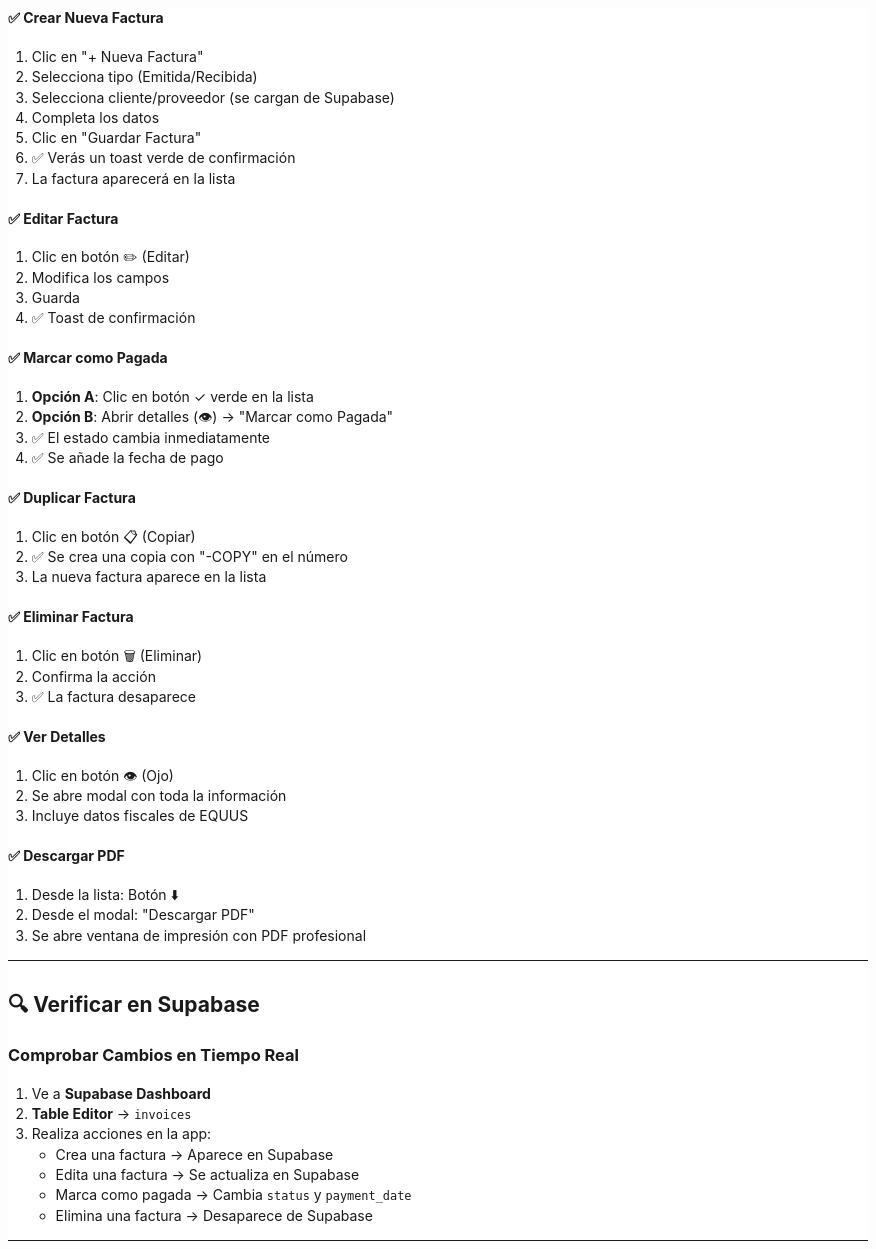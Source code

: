 #### ✅ **Crear Nueva Factura**
1. Clic en "+ Nueva Factura"
2. Selecciona tipo (Emitida/Recibida)
3. Selecciona cliente/proveedor (se cargan de Supabase)
4. Completa los datos
5. Clic en "Guardar Factura"
6. ✅ Verás un toast verde de confirmación
7. La factura aparecerá en la lista

#### ✅ **Editar Factura**
1. Clic en botón ✏️ (Editar)
2. Modifica los campos
3. Guarda
4. ✅ Toast de confirmación

#### ✅ **Marcar como Pagada**
1. **Opción A**: Clic en botón ✓ verde en la lista
2. **Opción B**: Abrir detalles (👁️) → "Marcar como Pagada"
3. ✅ El estado cambia inmediatamente
4. ✅ Se añade la fecha de pago

#### ✅ **Duplicar Factura**
1. Clic en botón 📋 (Copiar)
2. ✅ Se crea una copia con "-COPY" en el número
3. La nueva factura aparece en la lista

#### ✅ **Eliminar Factura**
1. Clic en botón 🗑️ (Eliminar)
2. Confirma la acción
3. ✅ La factura desaparece

#### ✅ **Ver Detalles**
1. Clic en botón 👁️ (Ojo)
2. Se abre modal con toda la información
3. Incluye datos fiscales de EQUUS

#### ✅ **Descargar PDF**
1. Desde la lista: Botón ⬇️
2. Desde el modal: "Descargar PDF"
3. Se abre ventana de impresión con PDF profesional

---

## 🔍 Verificar en Supabase

### Comprobar Cambios en Tiempo Real

1. Ve a **Supabase Dashboard**
2. **Table Editor** → `invoices`
3. Realiza acciones en la app:
   - Crea una factura → Aparece en Supabase
   - Edita una factura → Se actualiza en Supabase
   - Marca como pagada → Cambia `status` y `payment_date`
   - Elimina una factura → Desaparece de Supabase

---